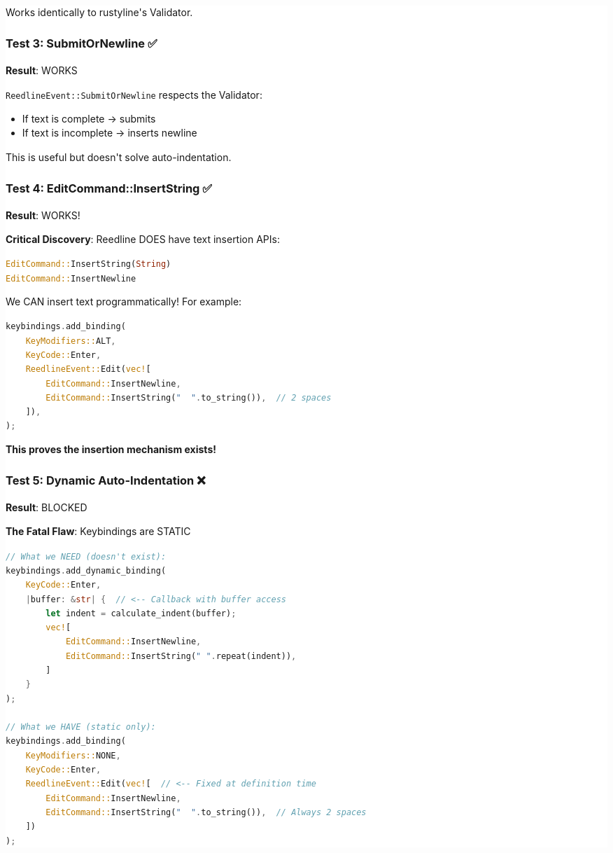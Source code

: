 Works identically to rustyline's Validator.

### Test 3: SubmitOrNewline ✅
**Result**: WORKS

`ReedlineEvent::SubmitOrNewline` respects the Validator:
- If text is complete → submits
- If text is incomplete → inserts newline

This is useful but doesn't solve auto-indentation.

### Test 4: EditCommand::InsertString ✅
**Result**: WORKS!

**Critical Discovery**: Reedline DOES have text insertion APIs:

```rust
EditCommand::InsertString(String)
EditCommand::InsertNewline
```

We CAN insert text programmatically! For example:

```rust
keybindings.add_binding(
    KeyModifiers::ALT,
    KeyCode::Enter,
    ReedlineEvent::Edit(vec![
        EditCommand::InsertNewline,
        EditCommand::InsertString("  ".to_string()),  // 2 spaces
    ]),
);
```

**This proves the insertion mechanism exists!**

### Test 5: Dynamic Auto-Indentation ❌
**Result**: BLOCKED

**The Fatal Flaw**: Keybindings are STATIC

```rust
// What we NEED (doesn't exist):
keybindings.add_dynamic_binding(
    KeyCode::Enter,
    |buffer: &str| {  // <-- Callback with buffer access
        let indent = calculate_indent(buffer);
        vec![
            EditCommand::InsertNewline,
            EditCommand::InsertString(" ".repeat(indent)),
        ]
    }
);

// What we HAVE (static only):
keybindings.add_binding(
    KeyModifiers::NONE,
    KeyCode::Enter,
    ReedlineEvent::Edit(vec![  // <-- Fixed at definition time
        EditCommand::InsertNewline,
        EditCommand::InsertString("  ".to_string()),  // Always 2 spaces
    ])
);
```
